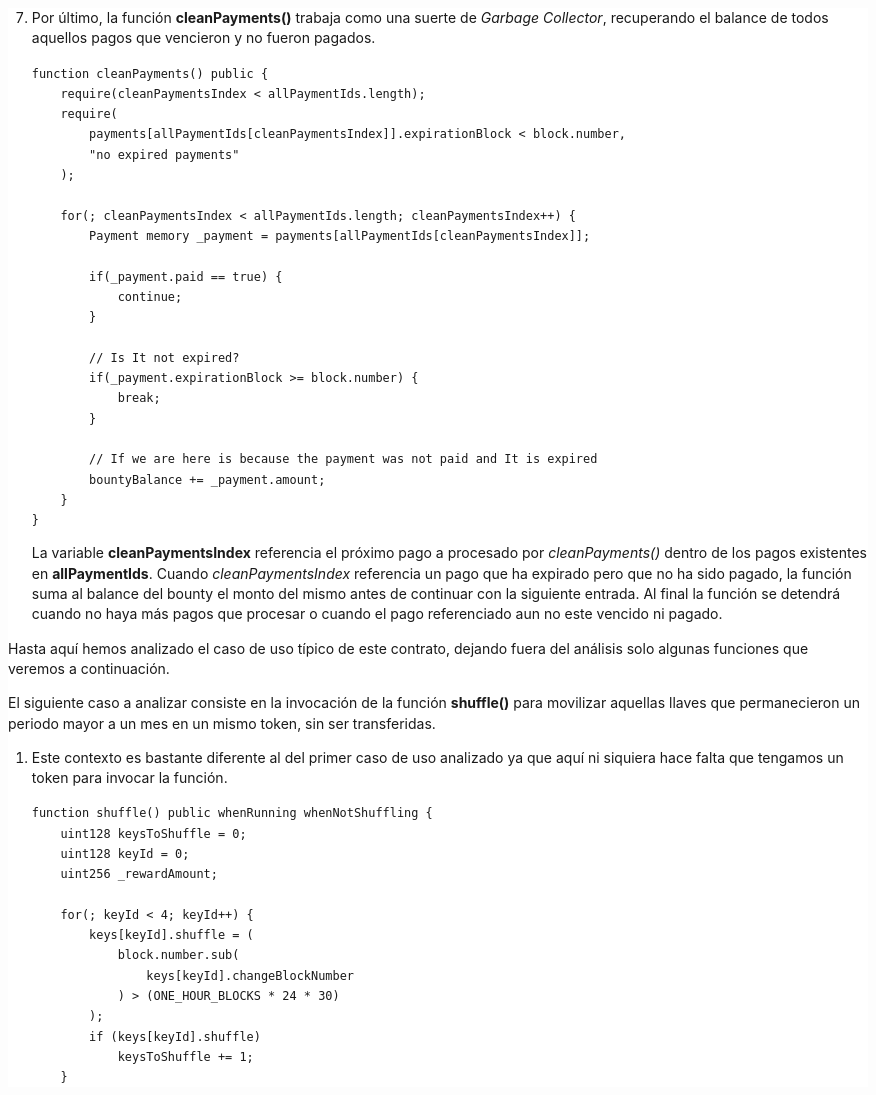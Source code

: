 7. Por último, la función **cleanPayments()** trabaja como una suerte de *Garbage Collector*, recuperando el balance de todos aquellos pagos que vencieron y no fueron pagados.

    ```solidity
    function cleanPayments() public {
        require(cleanPaymentsIndex < allPaymentIds.length);
        require(
            payments[allPaymentIds[cleanPaymentsIndex]].expirationBlock < block.number,
            "no expired payments"
        );

        for(; cleanPaymentsIndex < allPaymentIds.length; cleanPaymentsIndex++) {
            Payment memory _payment = payments[allPaymentIds[cleanPaymentsIndex]];

            if(_payment.paid == true) {
                continue;
            }

            // Is It not expired?
            if(_payment.expirationBlock >= block.number) {
                break;
            }

            // If we are here is because the payment was not paid and It is expired
            bountyBalance += _payment.amount;
        }
    }
    ```
    La variable **cleanPaymentsIndex** referencia el próximo pago a procesado por *cleanPayments()* dentro de los pagos existentes en **allPaymentIds**. Cuando *cleanPaymentsIndex* referencia un pago que ha expirado pero que no ha sido pagado, la función suma al balance del bounty el monto del mismo antes de continuar con la siguiente entrada. Al final la función se detendrá cuando no haya más pagos que procesar o cuando el pago referenciado aun no este vencido ni pagado.

Hasta aquí hemos analizado el caso de uso típico de este contrato, dejando fuera del análisis solo algunas funciones que veremos a continuación.

El siguiente caso a analizar consiste en la invocación de la función **shuffle()** para movilizar aquellas llaves que permanecieron un periodo mayor a un mes en un mismo token, sin ser transferidas.

1. Este contexto es bastante diferente al del primer caso de uso analizado ya que aquí ni siquiera hace falta que tengamos un token para invocar la función.

    ```solidity
    function shuffle() public whenRunning whenNotShuffling {
        uint128 keysToShuffle = 0;
        uint128 keyId = 0;
        uint256 _rewardAmount;

        for(; keyId < 4; keyId++) {
            keys[keyId].shuffle = (
                block.number.sub(
                    keys[keyId].changeBlockNumber
                ) > (ONE_HOUR_BLOCKS * 24 * 30)
            );
            if (keys[keyId].shuffle)
                keysToShuffle += 1;
        }

